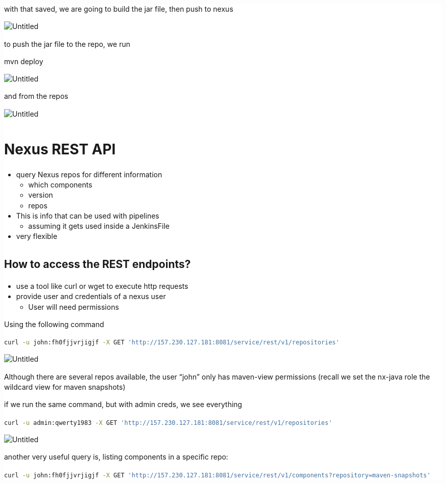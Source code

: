 with that saved, we are going to build the jar file, then push to nexus

![Untitled](Artifact%20Repo%20manager%20w%20Nexus%209f44c9911d5f4147bc4475bd8eb6e1dd/Untitled%2014.png)

to push the jar file to the repo, we run

mvn deploy

![Untitled](Artifact%20Repo%20manager%20w%20Nexus%209f44c9911d5f4147bc4475bd8eb6e1dd/Untitled%2015.png)

and from the repos

![Untitled](Artifact%20Repo%20manager%20w%20Nexus%209f44c9911d5f4147bc4475bd8eb6e1dd/Untitled%2016.png)

# Nexus REST API

- query Nexus repos for different information
    - which components
    - version
    - repos
- This is info that can be used with pipelines
    - assuming it gets used inside a JenkinsFile
- very flexible

## How to access the REST endpoints?

- use a tool like curl or wget to execute http requests
- provide user and credentials of a nexus user
    - User will need permissions

Using the following command

```bash
curl -u john:fh0fjjvrjigjf -X GET 'http://157.230.127.181:8081/service/rest/v1/repositories'
```

![Untitled](Artifact%20Repo%20manager%20w%20Nexus%209f44c9911d5f4147bc4475bd8eb6e1dd/Untitled%2017.png)

Although there are several repos available, the user “john” only has maven-view permissions (recall we set the nx-java role the wildcard view for maven snapshots)

if we run the same command, but with admin creds, we see everything

```bash
curl -u admin:qwerty1983 -X GET 'http://157.230.127.181:8081/service/rest/v1/repositories'
```

![Untitled](Artifact%20Repo%20manager%20w%20Nexus%209f44c9911d5f4147bc4475bd8eb6e1dd/Untitled%2018.png)

another very useful query is, listing components in a specific repo:

```bash
curl -u john:fh0fjjvrjigjf -X GET 'http://157.230.127.181:8081/service/rest/v1/components?repository=maven-snapshots'
```
